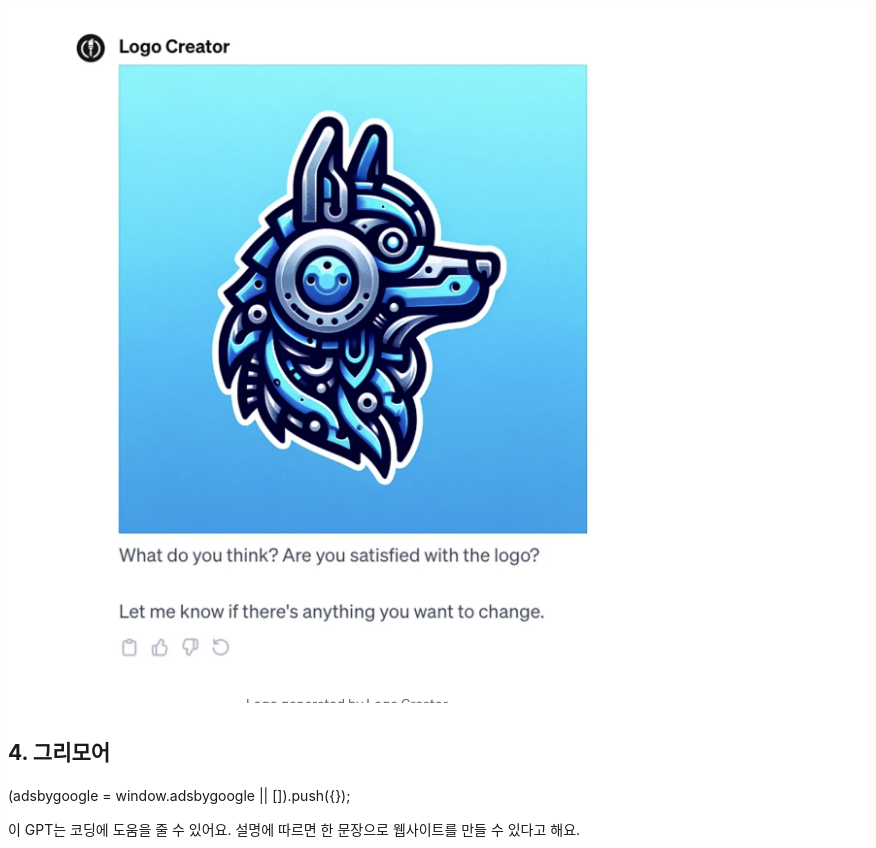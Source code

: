 ![이미지](./img/7-Custom-GPTs-for-Product-Designers_14.png)

## 4. 그리모어



<ins class="adsbygoogle"
      style="display:block"
      data-ad-client="ca-pub-4877378276818686"
      data-ad-slot="9743150776"
      data-ad-format="auto"
      data-full-width-responsive="true"></ins>
<component is="script">
(adsbygoogle = window.adsbygoogle || []).push({});
</component>

이 GPT는 코딩에 도움을 줄 수 있어요. 설명에 따르면 한 문장으로 웹사이트를 만들 수 있다고 해요.
